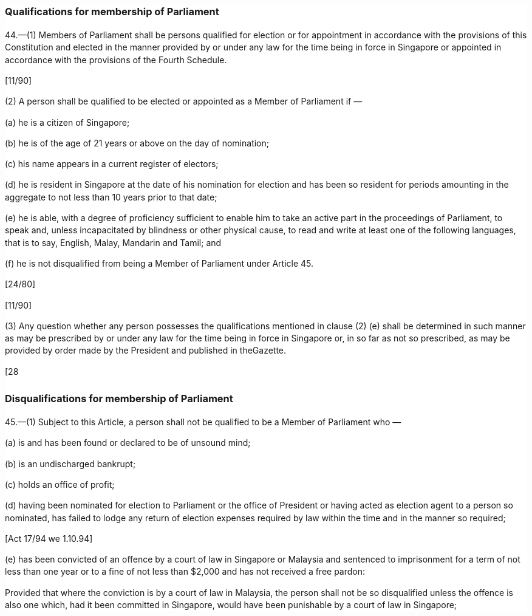 ### Qualifications for membership of Parliament

44\.—(1) Members of Parliament shall be persons qualified for election or for appointment in accordance with the provisions of this Constitution and elected in the manner provided by or under any law for the time being in force in Singapore or appointed in accordance with the provisions of the Fourth Schedule.

[11/90]

(2) A person shall be qualified to be elected or appointed as a Member of Parliament if —

(a) he is a citizen of Singapore;

(b) he is of the age of 21 years or above on the day of nomination;

(c) his name appears in a current register of electors;

(d) he is resident in Singapore at the date of his nomination for election and has been so resident for periods amounting in the aggregate to not less than 10 years prior to that date;

(e) he is able, with a degree of proficiency sufficient to enable him to take an active part in the proceedings of Parliament, to speak and, unless incapacitated by blindness or other physical cause, to read and write at least one of the following languages, that is to say, English, Malay, Mandarin and Tamil; and

(f) he is not disqualified from being a Member of Parliament under Article 45.

[24/80]

[11/90]

(3) Any question whether any person possesses the qualifications mentioned in clause (2) (e) shall be determined in such manner as may be prescribed by or under any law for the time being in force in Singapore or, in so far as not so prescribed, as may be provided by order made by the President and published in theGazette.

[28

### Disqualifications for membership of Parliament

45\.—(1) Subject to this Article, a person shall not be qualified to be a Member of Parliament who —

(a) is and has been found or declared to be of unsound mind;

(b) is an undischarged bankrupt;

(c) holds an office of profit;

(d) having been nominated for election to Parliament or the office of President or having acted as election agent to a person so nominated, has failed to lodge any return of election expenses required by law within the time and in the manner so required;

[Act 17/94 we 1.10.94]

(e) has been convicted of an offence by a court of law in Singapore or Malaysia and sentenced to imprisonment for a term of not less than one year or to a fine of not less than $2,000 and has not received a free pardon:

Provided that where the conviction is by a court of law in Malaysia, the person shall not be so disqualified unless the offence is also one which, had it been committed in Singapore, would have been punishable by a court of law in Singapore;
